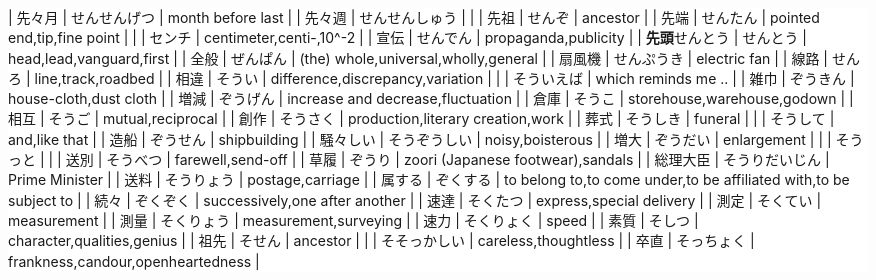 | 先々月 | せんせんげつ | month before last |
| 先々週 | せんせんしゅう |     |
| 先祖  | せんぞ | ancestor |
| 先端  | せんたん | pointed end,tip,fine point |
|     | センチ | centimeter,centi-,10^-2 |
| 宣伝  | せんでん | propaganda,publicity |
| **先頭**せんとう  | せんとう | head,lead,vanguard,first |
| 全般  | ぜんぱん | (the) whole,universal,wholly,general |
| 扇風機 | せんぷうき | electric fan |
| 線路  | せんろ | line,track,roadbed |
| 相違  | そうい | difference,discrepancy,variation |
|     | そういえば | which reminds me .. |
| 雑巾  | ぞうきん | house-cloth,dust cloth |
| 増減  | ぞうげん | increase and decrease,fluctuation |
| 倉庫  | そうこ | storehouse,warehouse,godown |
| 相互  | そうご | mutual,reciprocal |
| 創作  | そうさく | production,literary creation,work |
| 葬式  | そうしき | funeral |
|     | そうして | and,like that |
| 造船  | ぞうせん | shipbuilding |
| 騒々しい | そうぞうしい | noisy,boisterous |
| 増大  | ぞうだい | enlargement |
|     | そうっと |     |
| 送別  | そうべつ | farewell,send-off |
| 草履  | ぞうり | zoori (Japanese footwear),sandals |
| 総理大臣 | そうりだいじん | Prime Minister |
| 送料  | そうりょう | postage,carriage |
| 属する | ぞくする | to belong to,to come under,to be affiliated with,to be subject to |
| 続々  | ぞくぞく | successively,one after another |
| 速達  | そくたつ | express,special delivery |
| 測定  | そくてい | measurement |
| 測量  | そくりょう | measurement,surveying |
| 速力  | そくりょく | speed |
| 素質  | そしつ | character,qualities,genius |
| 祖先  | そせん | ancestor |
|     | そそっかしい | careless,thoughtless |
| 卒直  | そっちょく | frankness,candour,openheartedness |